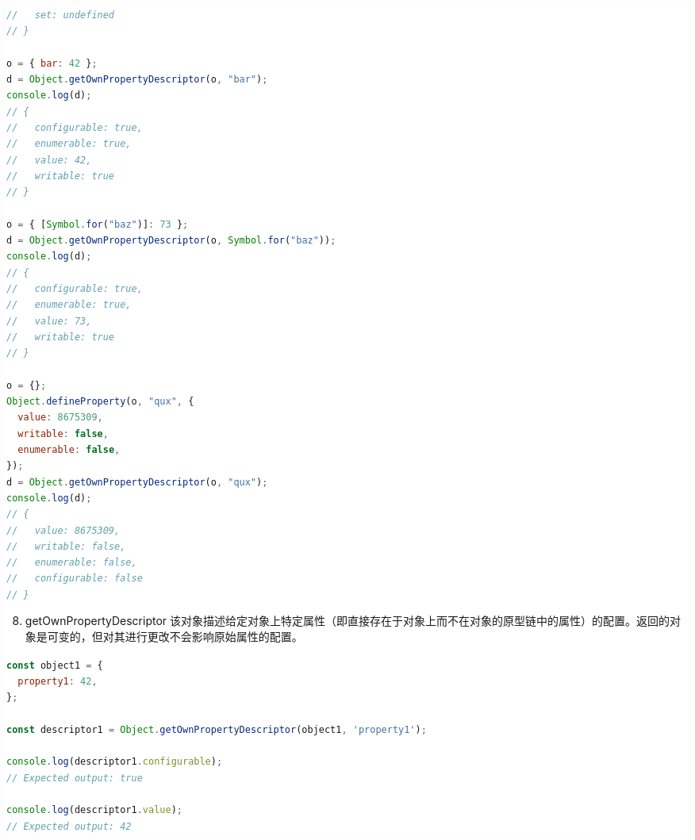 ``` javascript 
//   set: undefined
// }

o = { bar: 42 };
d = Object.getOwnPropertyDescriptor(o, "bar");
console.log(d);
// {
//   configurable: true,
//   enumerable: true,
//   value: 42,
//   writable: true
// }

o = { [Symbol.for("baz")]: 73 };
d = Object.getOwnPropertyDescriptor(o, Symbol.for("baz"));
console.log(d);
// {
//   configurable: true,
//   enumerable: true,
//   value: 73,
//   writable: true
// }

o = {};
Object.defineProperty(o, "qux", {
  value: 8675309,
  writable: false,
  enumerable: false,
});
d = Object.getOwnPropertyDescriptor(o, "qux");
console.log(d);
// {
//   value: 8675309,
//   writable: false,
//   enumerable: false,
//   configurable: false
// }


```




8. getOwnPropertyDescriptor 该对象描述给定对象上特定属性（即直接存在于对象上而不在对象的原型链中的属性）的配置。返回的对象是可变的，但对其进行更改不会影响原始属性的配置。
```javascript 
const object1 = {
  property1: 42,
};

const descriptor1 = Object.getOwnPropertyDescriptor(object1, 'property1');

console.log(descriptor1.configurable);
// Expected output: true

console.log(descriptor1.value);
// Expected output: 42

```


  [sym]: "是可枚举的",